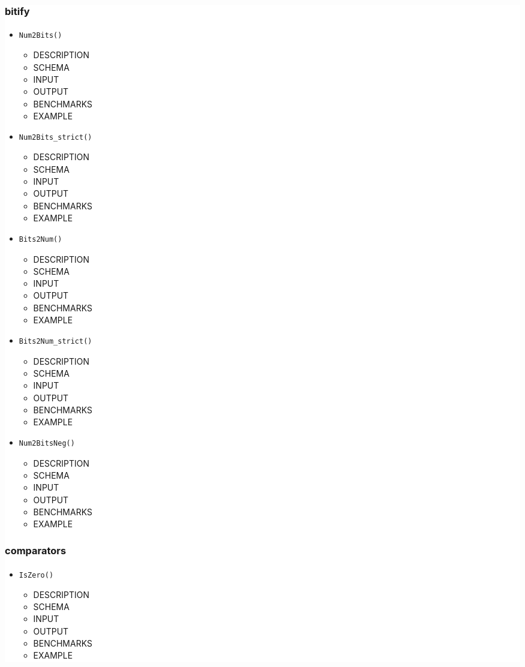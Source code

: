 ### bitify

- `Num2Bits()`

  - DESCRIPTION
  - SCHEMA
  - INPUT
  - OUTPUT
  - BENCHMARKS
  - EXAMPLE

- `Num2Bits_strict()`

  - DESCRIPTION
  - SCHEMA
  - INPUT
  - OUTPUT
  - BENCHMARKS
  - EXAMPLE

- `Bits2Num()`

  - DESCRIPTION
  - SCHEMA
  - INPUT
  - OUTPUT
  - BENCHMARKS
  - EXAMPLE

- `Bits2Num_strict()`

  - DESCRIPTION
  - SCHEMA
  - INPUT
  - OUTPUT
  - BENCHMARKS
  - EXAMPLE

- `Num2BitsNeg()`

  - DESCRIPTION
  - SCHEMA
  - INPUT
  - OUTPUT
  - BENCHMARKS
  - EXAMPLE

### comparators

- `IsZero() `

  - DESCRIPTION
  - SCHEMA
  - INPUT
  - OUTPUT
  - BENCHMARKS
  - EXAMPLE
